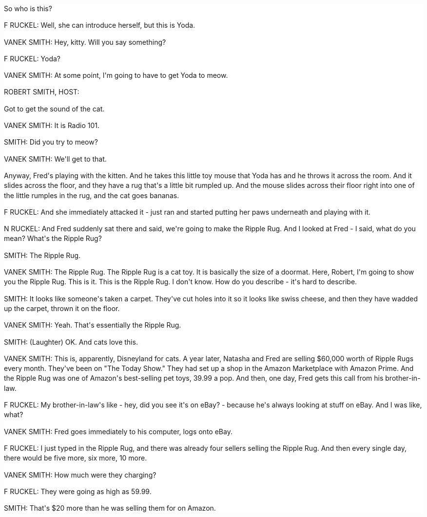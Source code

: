 So who is this?

F RUCKEL: Well, she can introduce herself, but this is Yoda.

VANEK SMITH: Hey, kitty. Will you say something?

F RUCKEL: Yoda?

VANEK SMITH: At some point, I'm going to have to get Yoda to meow.

ROBERT SMITH, HOST:

Got to get the sound of the cat.

VANEK SMITH: It is Radio 101.

SMITH: Did you try to meow?

VANEK SMITH: We'll get to that.

Anyway, Fred's playing with the kitten. And he takes this little toy mouse that Yoda has and he throws it across the room. And it slides across the floor, and they have a rug that's a little bit rumpled up. And the mouse slides across their floor right into one of the little rumples in the rug, and the cat goes bananas.

F RUCKEL: And she immediately attacked it - just ran and started putting her paws underneath and playing with it.

N RUCKEL: And Fred suddenly sat there and said, we're going to make the Ripple Rug. And I looked at Fred - I said, what do you mean? What's the Ripple Rug?

SMITH: The Ripple Rug.

VANEK SMITH: The Ripple Rug. The Ripple Rug is a cat toy. It is basically the size of a doormat. Here, Robert, I'm going to show you the Ripple Rug. This is it. This is the Ripple Rug. I don't know. How do you describe - it's hard to describe.

SMITH: It looks like someone's taken a carpet. They've cut holes into it so it looks like swiss cheese, and then they have wadded up the carpet, thrown it on the floor.

VANEK SMITH: Yeah. That's essentially the Ripple Rug.

SMITH: (Laughter) OK. And cats love this.

VANEK SMITH: This is, apparently, Disneyland for cats. A year later, Natasha and Fred are selling $60,000 worth of Ripple Rugs every month. They've been on "The Today Show." They had set up a shop in the Amazon Marketplace with Amazon Prime. And the Ripple Rug was one of Amazon's best-selling pet toys, 39.99 a pop. And then, one day, Fred gets this call from his brother-in-law.

F RUCKEL: My brother-in-law's like - hey, did you see it's on eBay? - because he's always looking at stuff on eBay. And I was like, what?

VANEK SMITH: Fred goes immediately to his computer, logs onto eBay.

F RUCKEL: I just typed in the Ripple Rug, and there was already four sellers selling the Ripple Rug. And then every single day, there would be five more, six more, 10 more.

VANEK SMITH: How much were they charging?

F RUCKEL: They were going as high as 59.99.

SMITH: That's $20 more than he was selling them for on Amazon.
